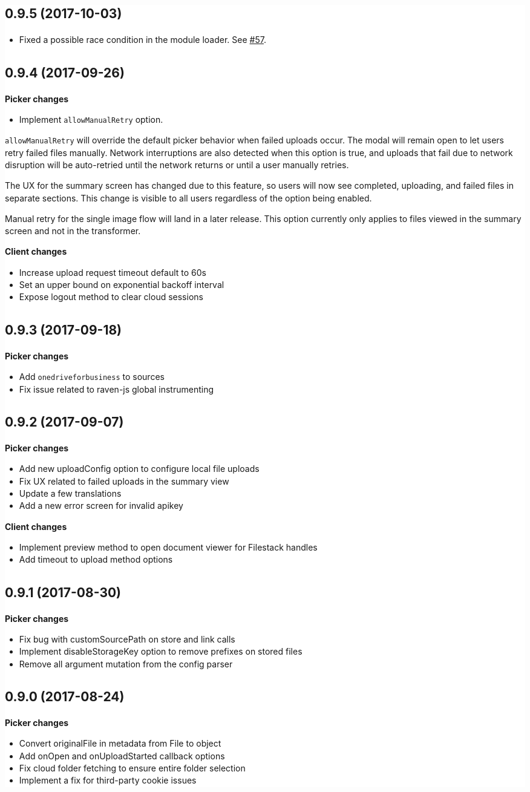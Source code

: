 ## 0.9.5 (2017-10-03)
- Fixed a possible race condition in the module loader. See [#57](https://github.com/filestack/filestack-js/issues/57).

## 0.9.4 (2017-09-26)
**Picker changes**
- Implement `allowManualRetry` option.

`allowManualRetry` will override the default picker behavior when failed uploads occur. The modal will remain open to let users retry failed files manually. Network interruptions are also detected when this option is true, and uploads that fail due to network disruption will be auto-retried until the network returns or until a user manually retries.

The UX for the summary screen has changed due to this feature, so users will now see completed, uploading, and failed files in separate sections. This change is visible to all users regardless of the option being enabled.

Manual retry for the single image flow will land in a later release. This option currently only applies to files viewed in the summary screen and not in the transformer.

**Client changes**
- Increase upload request timeout default to 60s
- Set an upper bound on exponential backoff interval
- Expose logout method to clear cloud sessions

## 0.9.3 (2017-09-18)
**Picker changes**
- Add `onedriveforbusiness` to sources
- Fix issue related to raven-js global instrumenting

## 0.9.2 (2017-09-07)
**Picker changes**
- Add new uploadConfig option to configure local file uploads
- Fix UX related to failed uploads in the summary view
- Update a few translations
- Add a new error screen for invalid apikey

**Client changes**
- Implement preview method to open document viewer for Filestack handles
- Add timeout to upload method options

## 0.9.1 (2017-08-30)
**Picker changes**
- Fix bug with customSourcePath on store and link calls
- Implement disableStorageKey option to remove prefixes on stored files
- Remove all argument mutation from the config parser

## 0.9.0 (2017-08-24)
**Picker changes**
- Convert originalFile in metadata from File to object
- Add onOpen and onUploadStarted callback options
- Fix cloud folder fetching to ensure entire folder selection
- Implement a fix for third-party cookie issues 

